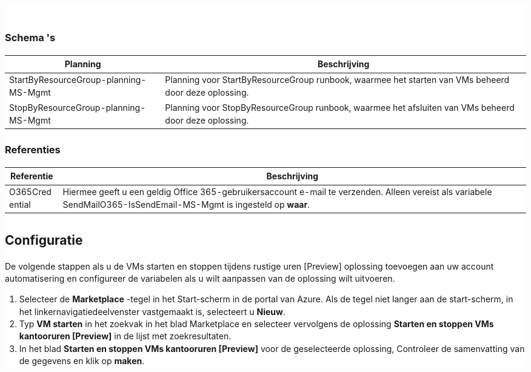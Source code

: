 <br>

### <a name="schedules"></a>Schema 's

Planning | Beschrijving|
---------|------------|
StartByResourceGroup-planning-MS-Mgmt | Planning voor StartByResourceGroup runbook, waarmee het starten van VMs beheerd door deze oplossing.|
StopByResourceGroup-planning-MS-Mgmt | Planning voor StopByResourceGroup runbook, waarmee het afsluiten van VMs beheerd door deze oplossing.|

### <a name="credentials"></a>Referenties

Referentie | Beschrijving|
-----------|------------|
O365Credential | Hiermee geeft u een geldig Office 365-gebruikersaccount e-mail te verzenden.  Alleen vereist als variabele SendMailO365-IsSendEmail-MS-Mgmt is ingesteld op **waar**.

## <a name="configuration"></a>Configuratie

De volgende stappen als u de VMs starten en stoppen tijdens rustige uren [Preview] oplossing toevoegen aan uw account automatisering en configureer de variabelen als u wilt aanpassen van de oplossing wilt uitvoeren.

1. Selecteer de **Marketplace** -tegel in het Start-scherm in de portal van Azure.  Als de tegel niet langer aan de start-scherm, in het linkernavigatiedeelvenster vastgemaakt is, selecteert u **Nieuw**.  
2. Typ **VM starten** in het zoekvak in het blad Marketplace en selecteer vervolgens de oplossing **Starten en stoppen VMs kantooruren [Preview]** in de lijst met zoekresultaten.  
3. In het blad **Starten en stoppen VMs kantooruren [Preview]** voor de geselecteerde oplossing, Controleer de samenvatting van de gegevens en klik op **maken**.  